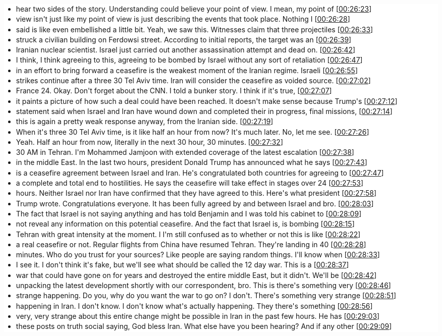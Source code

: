 *  hear two sides of the story. Understanding could believe your point of view. I mean, my point of [[00:26:23](https://www.youtube.com/watch?v=FTCe3QrWUeQ&t=1583.6000000000001s)]
*  view isn't just like my point of view is just describing the events that took place. Nothing I [[00:26:28](https://www.youtube.com/watch?v=FTCe3QrWUeQ&t=1588.16s)]
*  said is like even embellished a little bit. Yeah, we saw this. Witnesses claim that three projectiles [[00:26:33](https://www.youtube.com/watch?v=FTCe3QrWUeQ&t=1593.52s)]
*  struck a civilian building on Ferdowsi street. According to initial reports, the target was an [[00:26:39](https://www.youtube.com/watch?v=FTCe3QrWUeQ&t=1599.04s)]
*  Iranian nuclear scientist. Israel just carried out another assassination attempt and dead on. [[00:26:42](https://www.youtube.com/watch?v=FTCe3QrWUeQ&t=1602.56s)]
*  I think, I think agreeing to this, agreeing to be bombed by Israel without any sort of retaliation [[00:26:47](https://www.youtube.com/watch?v=FTCe3QrWUeQ&t=1607.84s)]
*  in an effort to bring forward a ceasefire is the weakest moment of the Iranian regime. Israeli [[00:26:55](https://www.youtube.com/watch?v=FTCe3QrWUeQ&t=1615.92s)]
*  strikes continue after a three 30 Tel Aviv time. Iran will consider the ceasefire as voided source. [[00:27:02](https://www.youtube.com/watch?v=FTCe3QrWUeQ&t=1622.56s)]
*  France 24. Okay. Don't forget about the CNN. I told a bunker story. I think if it's true, [[00:27:07](https://www.youtube.com/watch?v=FTCe3QrWUeQ&t=1627.04s)]
*  it paints a picture of how such a deal could have been reached. It doesn't make sense because Trump's [[00:27:12](https://www.youtube.com/watch?v=FTCe3QrWUeQ&t=1632.0s)]
*  statement said when Israel and Iran have wound down and completed their in progress, final missions, [[00:27:14](https://www.youtube.com/watch?v=FTCe3QrWUeQ&t=1634.96s)]
*  this is again a pretty weak response anyway, from the Iranian side. [[00:27:19](https://www.youtube.com/watch?v=FTCe3QrWUeQ&t=1639.84s)]
*  When it's three 30 Tel Aviv time, is it like half an hour from now? It's much later. No, let me see. [[00:27:26](https://www.youtube.com/watch?v=FTCe3QrWUeQ&t=1646.1599999999999s)]
*  Yeah. Half an hour from now, literally in the next 30 hour, 30 minutes. [[00:27:32](https://www.youtube.com/watch?v=FTCe3QrWUeQ&t=1652.0s)]
*  30 AM in Tehran. I'm Mohammed Jamjoon with extended coverage of the latest escalation [[00:27:38](https://www.youtube.com/watch?v=FTCe3QrWUeQ&t=1658.56s)]
*  in the middle East. In the last two hours, president Donald Trump has announced what he says [[00:27:43](https://www.youtube.com/watch?v=FTCe3QrWUeQ&t=1663.44s)]
*  is a ceasefire agreement between Israel and Iran. He's congratulated both countries for agreeing to [[00:27:47](https://www.youtube.com/watch?v=FTCe3QrWUeQ&t=1667.8400000000001s)]
*  a complete and total end to hostilities. He says the ceasefire will take effect in stages over 24 [[00:27:53](https://www.youtube.com/watch?v=FTCe3QrWUeQ&t=1673.1200000000001s)]
*  hours. Neither Israel nor Iran have confirmed that they have agreed to this. Here's what president [[00:27:58](https://www.youtube.com/watch?v=FTCe3QrWUeQ&t=1678.8s)]
*  Trump wrote. Congratulations everyone. It has been fully agreed by and between Israel and bro. [[00:28:03](https://www.youtube.com/watch?v=FTCe3QrWUeQ&t=1683.68s)]
*  The fact that Israel is not saying anything and has told Benjamin and I was told his cabinet to [[00:28:09](https://www.youtube.com/watch?v=FTCe3QrWUeQ&t=1689.6s)]
*  not reveal any information on this potential ceasefire. And the fact that Israel is, is bombing [[00:28:15](https://www.youtube.com/watch?v=FTCe3QrWUeQ&t=1695.04s)]
*  Tehran with great intensity at the moment. I I'm still confused as to whether or not this is like [[00:28:22](https://www.youtube.com/watch?v=FTCe3QrWUeQ&t=1702.56s)]
*  a real ceasefire or not. Regular flights from China have resumed Tehran. They're landing in 40 [[00:28:28](https://www.youtube.com/watch?v=FTCe3QrWUeQ&t=1708.64s)]
*  minutes. Who do you trust for your sources? Like people are saying random things. I'll know when [[00:28:33](https://www.youtube.com/watch?v=FTCe3QrWUeQ&t=1713.2800000000002s)]
*  I see it. I don't think it's fake, but we'll see what should be called the 12 day war. This is a [[00:28:37](https://www.youtube.com/watch?v=FTCe3QrWUeQ&t=1717.3600000000001s)]
*  war that could have gone on for years and destroyed the entire middle East, but it didn't. We'll be [[00:28:42](https://www.youtube.com/watch?v=FTCe3QrWUeQ&t=1722.16s)]
*  unpacking the latest development shortly with our correspondent, bro. This is there's something very [[00:28:46](https://www.youtube.com/watch?v=FTCe3QrWUeQ&t=1726.96s)]
*  strange happening. Do you, why do you want the war to go on? I don't. There's something very strange [[00:28:51](https://www.youtube.com/watch?v=FTCe3QrWUeQ&t=1731.5200000000002s)]
*  happening in Iran. I don't know. I don't know what's actually happening. They there's something [[00:28:56](https://www.youtube.com/watch?v=FTCe3QrWUeQ&t=1736.88s)]
*  very, very strange about this entire change might be possible in Iran in the past few hours. He has [[00:29:03](https://www.youtube.com/watch?v=FTCe3QrWUeQ&t=1743.44s)]
*  these posts on truth social saying, God bless Iran. What else have you been hearing? And if any other [[00:29:09](https://www.youtube.com/watch?v=FTCe3QrWUeQ&t=1749.7600000000002s)]